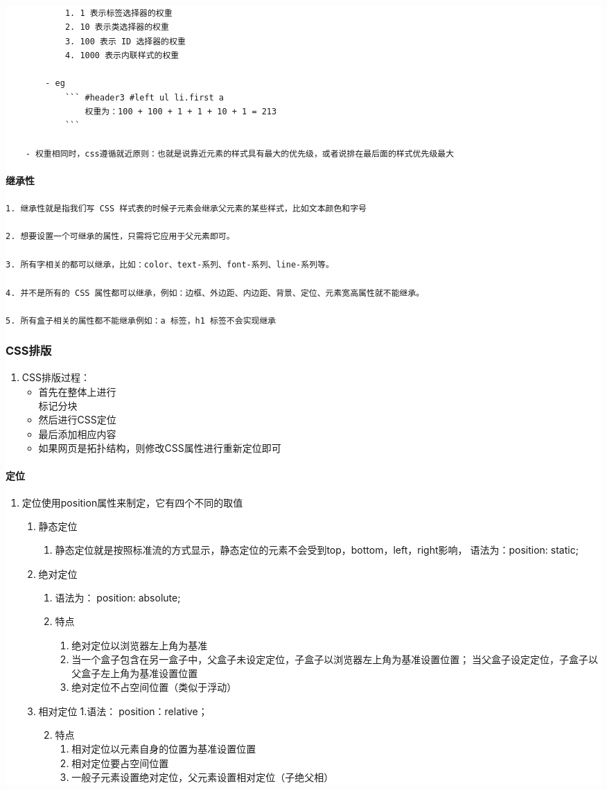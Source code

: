 				1. 1 表示标签选择器的权重
				2. 10 表示类选择器的权重
				3. 100 表示 ID 选择器的权重
				4. 1000 表示内联样式的权重

			- eg
				``` #header3 #left ul li.first a
					权重为：100 + 100 + 1 + 1 + 10 + 1 = 213
				```

		- 权重相同时，css遵循就近原则：也就是说靠近元素的样式具有最大的优先级，或者说排在最后面的样式优先级最大

#### 继承性
	1. 继承性就是指我们写 CSS 样式表的时候子元素会继承父元素的某些样式，比如文本颜色和字号

	2. 想要设置一个可继承的属性，只需将它应用于父元素即可。

	3. 所有字相关的都可以继承，比如：color、text-系列、font-系列、line-系列等。

	4. 并不是所有的 CSS 属性都可以继承，例如：边框、外边距、内边距、背景、定位、元素宽高属性就不能继承。

	5. 所有盒子相关的属性都不能继承例如：a 标签，h1 标签不会实现继承
			
### CSS排版
1. CSS排版过程： 
	- 首先在整体上进行<div>标记分块
	- 然后进行CSS定位
	- 最后添加相应内容
	- 如果网页是拓扑结构，则修改CSS属性进行重新定位即可

#### 定位
1. 定位使用position属性来制定，它有四个不同的取值

	1. 静态定位
		1.  静态定位就是按照标准流的方式显示，静态定位的元素不会受到top，bottom，left，right影响，
			语法为：position: static;

	2. 绝对定位
		1. 语法为：
			position: absolute;

		2. 特点
			1. 绝对定位以浏览器左上角为基准
			2. 当一个盒子包含在另一盒子中，父盒子未设定定位，子盒子以浏览器左上角为基准设置位置；
				当父盒子设定定位，子盒子以父盒子左上角为基准设置位置
			3. 绝对定位不占空间位置（类似于浮动）

	3. 相对定位
		1.语法：
			position：relative；

		2. 特点
			1. 相对定位以元素自身的位置为基准设置位置
			2. 相对定位要占空间位置
			3. 一般子元素设置绝对定位，父元素设置相对定位（子绝父相）
